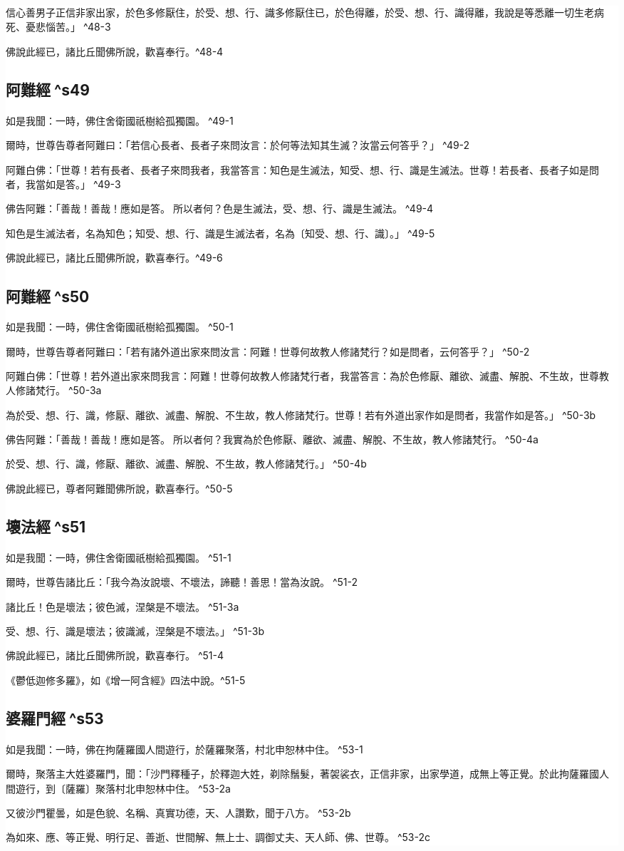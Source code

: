 信心善男子正信非家出家，於色多修厭住，於受、想、行、識多修厭住已，於色得離，於受、想、行、識得離，我說是等悉離一切生老病死、憂悲惱苦。」 ^48-3

佛說此經已，諸比丘聞佛所說，歡喜奉行。^48-4

## 阿難經 ^s49

如是我聞：一時，佛住舍衛國祇樹給孤獨園。 ^49-1

爾時，世尊告尊者阿難曰：「若信心長者、長者子來問汝言：於何等法知其生滅？汝當云何答乎？」 ^49-2

阿難白佛：「世尊！若有長者、長者子來問我者，我當答言：知色是生滅法，知受、想、行、識是生滅法。世尊！若長者、長者子如是問者，我當如是答。」 ^49-3

佛告阿難：「善哉！善哉！應如是答。
所以者何？色是生滅法，受、想、行、識是生滅法。 ^49-4

知色是生滅法者，名為知色；知受、想、行、識是生滅法者，名為〔知受、想、行、識〕。」 ^49-5

佛說此經已，諸比丘聞佛所說，歡喜奉行。^49-6

## 阿難經 ^s50

如是我聞：一時，佛住舍衛國祇樹給孤獨園。 ^50-1

爾時，世尊告尊者阿難曰：「若有諸外道出家來問汝言：阿難！世尊何故教人修諸梵行？如是問者，云何答乎？」 ^50-2

阿難白佛：「世尊！若外道出家來問我言：阿難！世尊何故教人修諸梵行者，我當答言：為於色修厭、離欲、滅盡、解脫、不生故，世尊教人修諸梵行。 ^50-3a

為於受、想、行、識，修厭、離欲、滅盡、解脫、不生故，教人修諸梵行。世尊！若有外道出家作如是問者，我當作如是答。」 ^50-3b

佛告阿難：「善哉！善哉！應如是答。
所以者何？我實為於色修厭、離欲、滅盡、解脫、不生故，教人修諸梵行。 ^50-4a

於受、想、行、識，修厭、離欲、滅盡、解脫、不生故，教人修諸梵行。」 ^50-4b

佛說此經已，尊者阿難聞佛所說，歡喜奉行。^50-5

## 壞法經 ^s51

如是我聞：一時，佛住舍衛國祇樹給孤獨園。 ^51-1

爾時，世尊告諸比丘：「我今為汝說壞、不壞法，諦聽！善思！當為汝說。 ^51-2

諸比丘！色是壞法；彼色滅，涅槃是不壞法。 ^51-3a

受、想、行、識是壞法；彼識滅，涅槃是不壞法。」 ^51-3b

佛說此經已，諸比丘聞佛所說，歡喜奉行。 ^51-4

《鬱低迦修多羅》，如《增一阿含經》四法中說。^51-5

## 婆羅門經 ^s53

如是我聞：一時，佛在拘薩羅國人間遊行，於薩羅聚落，村北申恕林中住。 ^53-1

爾時，聚落主大姓婆羅門，聞：「沙門釋種子，於釋迦大姓，剃除鬚髮，著袈裟衣，正信非家，出家學道，成無上等正覺。於此拘薩羅國人間遊行，到〔薩羅〕聚落村北申恕林中住。 ^53-2a

又彼沙門瞿曇，如是色貌、名稱、真實功德，天、人讚歎，聞于八方。 ^53-2b

為如來、應、等正覺、明行足、善逝、世間解、無上士、調御丈夫、天人師、佛、世尊。 ^53-2c
